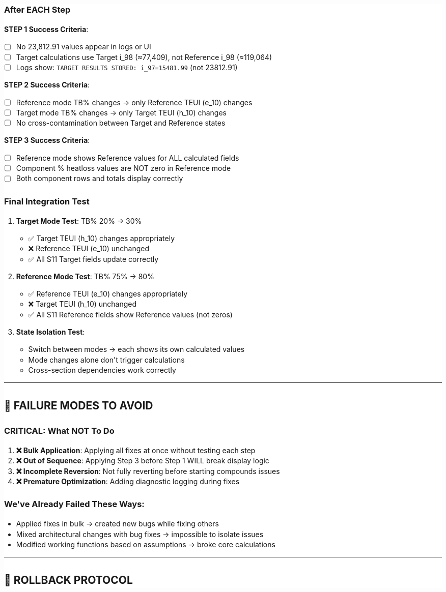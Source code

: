 ### **After EACH Step**

**STEP 1 Success Criteria**:
- [ ] No 23,812.91 values appear in logs or UI
- [ ] Target calculations use Target i_98 (≈77,409), not Reference i_98 (≈119,064)
- [ ] Logs show: `TARGET RESULTS STORED: i_97=15481.99` (not 23812.91)

**STEP 2 Success Criteria**:  
- [ ] Reference mode TB% changes → only Reference TEUI (e_10) changes
- [ ] Target mode TB% changes → only Target TEUI (h_10) changes
- [ ] No cross-contamination between Target and Reference states

**STEP 3 Success Criteria**:
- [ ] Reference mode shows Reference values for ALL calculated fields
- [ ] Component % heatloss values are NOT zero in Reference mode
- [ ] Both component rows and totals display correctly

### **Final Integration Test**
1. **Target Mode Test**: TB% 20% → 30%
   - ✅ Target TEUI (h_10) changes appropriately
   - ❌ Reference TEUI (e_10) unchanged
   - ✅ All S11 Target fields update correctly

2. **Reference Mode Test**: TB% 75% → 80%  
   - ✅ Reference TEUI (e_10) changes appropriately
   - ❌ Target TEUI (h_10) unchanged
   - ✅ All S11 Reference fields show Reference values (not zeros)

3. **State Isolation Test**: 
   - Switch between modes → each shows its own calculated values
   - Mode changes alone don't trigger calculations
   - Cross-section dependencies work correctly

---

## 🚨 **FAILURE MODES TO AVOID**

### **CRITICAL: What NOT To Do**

1. **❌ Bulk Application**: Applying all fixes at once without testing each step
2. **❌ Out of Sequence**: Applying Step 3 before Step 1 WILL break display logic
3. **❌ Incomplete Reversion**: Not fully reverting before starting compounds issues
4. **❌ Premature Optimization**: Adding diagnostic logging during fixes

### **We've Already Failed These Ways**:
- Applied fixes in bulk → created new bugs while fixing others
- Mixed architectural changes with bug fixes → impossible to isolate issues
- Modified working functions based on assumptions → broke core calculations

---

## 🔄 **ROLLBACK PROTOCOL**
